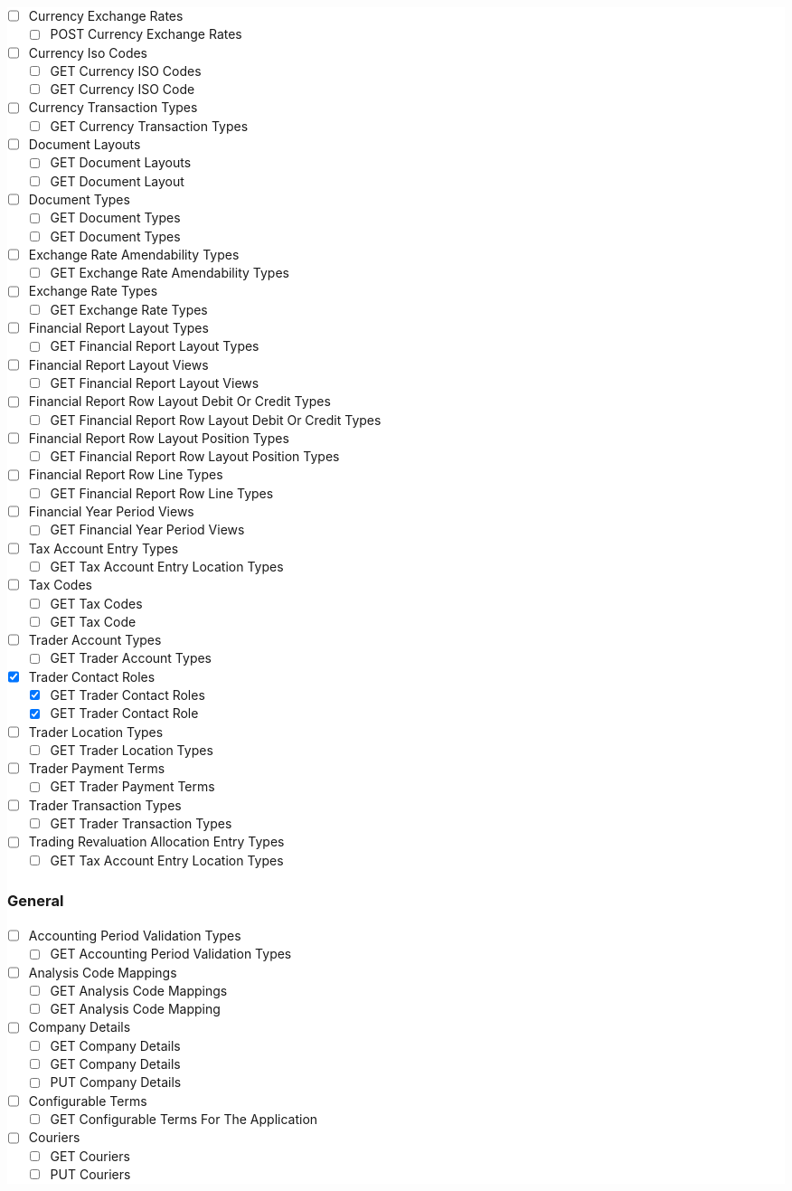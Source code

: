 - [ ] Currency Exchange Rates
  - [ ] POST Currency Exchange Rates
- [ ] Currency Iso Codes
  - [ ] GET Currency ISO Codes
  - [ ] GET Currency ISO Code
- [ ] Currency Transaction Types
  - [ ] GET Currency Transaction Types
- [ ] Document Layouts
  - [ ] GET Document Layouts
  - [ ] GET Document Layout
- [ ] Document Types
  - [ ] GET Document Types
  - [ ] GET Document Types
- [ ] Exchange Rate Amendability Types
  - [ ] GET Exchange Rate Amendability Types
- [ ] Exchange Rate Types
  - [ ] GET Exchange Rate Types
- [ ] Financial Report Layout Types
  - [ ] GET Financial Report Layout Types
- [ ] Financial Report Layout Views
  - [ ] GET Financial Report Layout Views
- [ ] Financial Report Row Layout Debit Or Credit Types
  - [ ] GET Financial Report Row Layout Debit Or Credit Types
- [ ] Financial Report Row Layout Position Types
  - [ ] GET Financial Report Row Layout Position Types
- [ ] Financial Report Row Line Types
  - [ ] GET Financial Report Row Line Types
- [ ] Financial Year Period Views
  - [ ] GET Financial Year Period Views
- [ ] Tax Account Entry Types
  - [ ] GET Tax Account Entry Location Types
- [ ] Tax Codes
  - [ ] GET Tax Codes
  - [ ] GET Tax Code
- [ ] Trader Account Types
  - [ ] GET Trader Account Types
- [X] Trader Contact Roles
  - [X] GET Trader Contact Roles
  - [X] GET Trader Contact Role
- [ ] Trader Location Types
  - [ ] GET Trader Location Types
- [ ] Trader Payment Terms
  - [ ] GET Trader Payment Terms
- [ ] Trader Transaction Types
  - [ ] GET Trader Transaction Types
- [ ] Trading Revaluation Allocation Entry Types
  - [ ] GET Tax Account Entry Location Types

### General
- [ ] Accounting Period Validation Types
  - [ ] GET Accounting Period Validation Types
- [ ] Analysis Code Mappings
  - [ ] GET Analysis Code Mappings
  - [ ] GET Analysis Code Mapping
- [ ] Company Details
  - [ ] GET Company Details
  - [ ] GET Company Details
  - [ ] PUT Company Details
- [ ] Configurable Terms
  - [ ] GET Configurable Terms For The Application
- [ ] Couriers
  - [ ] GET Couriers
  - [ ] PUT Couriers